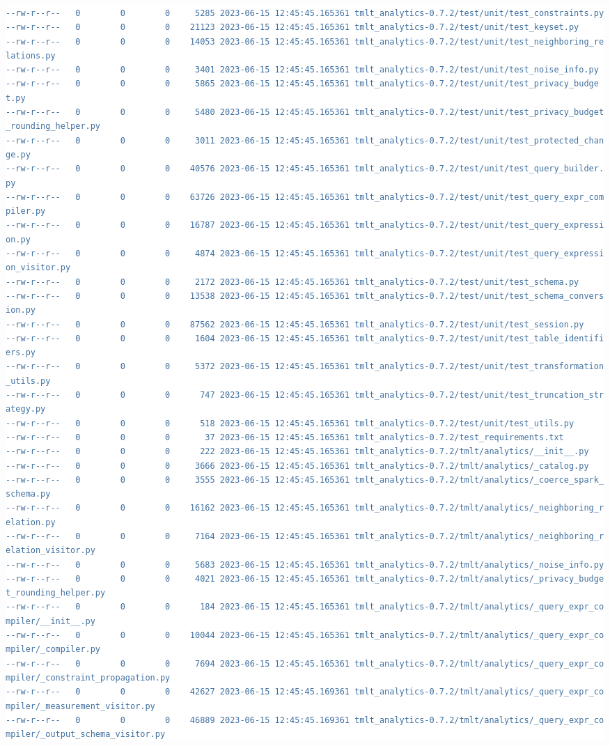 ```diff
--rw-r--r--   0        0        0     5285 2023-06-15 12:45:45.165361 tmlt_analytics-0.7.2/test/unit/test_constraints.py
--rw-r--r--   0        0        0    21123 2023-06-15 12:45:45.165361 tmlt_analytics-0.7.2/test/unit/test_keyset.py
--rw-r--r--   0        0        0    14053 2023-06-15 12:45:45.165361 tmlt_analytics-0.7.2/test/unit/test_neighboring_relations.py
--rw-r--r--   0        0        0     3401 2023-06-15 12:45:45.165361 tmlt_analytics-0.7.2/test/unit/test_noise_info.py
--rw-r--r--   0        0        0     5865 2023-06-15 12:45:45.165361 tmlt_analytics-0.7.2/test/unit/test_privacy_budget.py
--rw-r--r--   0        0        0     5480 2023-06-15 12:45:45.165361 tmlt_analytics-0.7.2/test/unit/test_privacy_budget_rounding_helper.py
--rw-r--r--   0        0        0     3011 2023-06-15 12:45:45.165361 tmlt_analytics-0.7.2/test/unit/test_protected_change.py
--rw-r--r--   0        0        0    40576 2023-06-15 12:45:45.165361 tmlt_analytics-0.7.2/test/unit/test_query_builder.py
--rw-r--r--   0        0        0    63726 2023-06-15 12:45:45.165361 tmlt_analytics-0.7.2/test/unit/test_query_expr_compiler.py
--rw-r--r--   0        0        0    16787 2023-06-15 12:45:45.165361 tmlt_analytics-0.7.2/test/unit/test_query_expression.py
--rw-r--r--   0        0        0     4874 2023-06-15 12:45:45.165361 tmlt_analytics-0.7.2/test/unit/test_query_expression_visitor.py
--rw-r--r--   0        0        0     2172 2023-06-15 12:45:45.165361 tmlt_analytics-0.7.2/test/unit/test_schema.py
--rw-r--r--   0        0        0    13538 2023-06-15 12:45:45.165361 tmlt_analytics-0.7.2/test/unit/test_schema_conversion.py
--rw-r--r--   0        0        0    87562 2023-06-15 12:45:45.165361 tmlt_analytics-0.7.2/test/unit/test_session.py
--rw-r--r--   0        0        0     1604 2023-06-15 12:45:45.165361 tmlt_analytics-0.7.2/test/unit/test_table_identifiers.py
--rw-r--r--   0        0        0     5372 2023-06-15 12:45:45.165361 tmlt_analytics-0.7.2/test/unit/test_transformation_utils.py
--rw-r--r--   0        0        0      747 2023-06-15 12:45:45.165361 tmlt_analytics-0.7.2/test/unit/test_truncation_strategy.py
--rw-r--r--   0        0        0      518 2023-06-15 12:45:45.165361 tmlt_analytics-0.7.2/test/unit/test_utils.py
--rw-r--r--   0        0        0       37 2023-06-15 12:45:45.165361 tmlt_analytics-0.7.2/test_requirements.txt
--rw-r--r--   0        0        0      222 2023-06-15 12:45:45.165361 tmlt_analytics-0.7.2/tmlt/analytics/__init__.py
--rw-r--r--   0        0        0     3666 2023-06-15 12:45:45.165361 tmlt_analytics-0.7.2/tmlt/analytics/_catalog.py
--rw-r--r--   0        0        0     3555 2023-06-15 12:45:45.165361 tmlt_analytics-0.7.2/tmlt/analytics/_coerce_spark_schema.py
--rw-r--r--   0        0        0    16162 2023-06-15 12:45:45.165361 tmlt_analytics-0.7.2/tmlt/analytics/_neighboring_relation.py
--rw-r--r--   0        0        0     7164 2023-06-15 12:45:45.165361 tmlt_analytics-0.7.2/tmlt/analytics/_neighboring_relation_visitor.py
--rw-r--r--   0        0        0     5683 2023-06-15 12:45:45.165361 tmlt_analytics-0.7.2/tmlt/analytics/_noise_info.py
--rw-r--r--   0        0        0     4021 2023-06-15 12:45:45.165361 tmlt_analytics-0.7.2/tmlt/analytics/_privacy_budget_rounding_helper.py
--rw-r--r--   0        0        0      184 2023-06-15 12:45:45.165361 tmlt_analytics-0.7.2/tmlt/analytics/_query_expr_compiler/__init__.py
--rw-r--r--   0        0        0    10044 2023-06-15 12:45:45.165361 tmlt_analytics-0.7.2/tmlt/analytics/_query_expr_compiler/_compiler.py
--rw-r--r--   0        0        0     7694 2023-06-15 12:45:45.165361 tmlt_analytics-0.7.2/tmlt/analytics/_query_expr_compiler/_constraint_propagation.py
--rw-r--r--   0        0        0    42627 2023-06-15 12:45:45.169361 tmlt_analytics-0.7.2/tmlt/analytics/_query_expr_compiler/_measurement_visitor.py
--rw-r--r--   0        0        0    46889 2023-06-15 12:45:45.169361 tmlt_analytics-0.7.2/tmlt/analytics/_query_expr_compiler/_output_schema_visitor.py
```